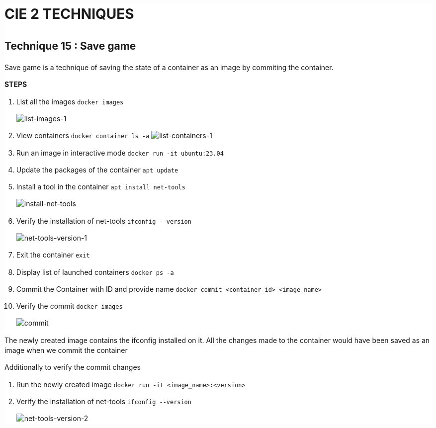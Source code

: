# CIE 2 TECHNIQUES

## Technique 15 : Save game

Save game is a technique of saving the state of a container as an image by commiting the container.

**STEPS**

1. List all the images
   ```docker images```

    ![list-images-1](list-images-1)

2. View containers
```docker container ls -a```
    ![list-containers-1](list-containers-1)

3. Run an image in interactive mode
   ```docker run -it ubuntu:23.04```

4. Update the packages of the container
   ```apt update```

5. Install a tool in the container
   ```apt install net-tools```

    ![install-net-tools](install-net-tools)


6. Verify the installation of net-tools
   ```ifconfig --version```

    ![net-tools-version-1](net-tools-version-1)

7. Exit the container
    ```exit```

8. Display list of launched containers
    ```docker ps -a```

9. Commit the Container with ID and provide name
    ```docker commit <container_id> <image_name>```

10. Verify the commit
    ```docker images```

    ![commit](commit)


The newly created image contains the ifconfig installed on it. All the changes made to the container would have been saved as an image when we commit the container

Additionally to verify the commit changes 

1.  Run the newly created image
    ```docker run -it <image_name>:<version>```

2.  Verify the installation of net-tools
    ```ifconfig --version```

    ![net-tools-version-2](net-tools-version-2)



   ```